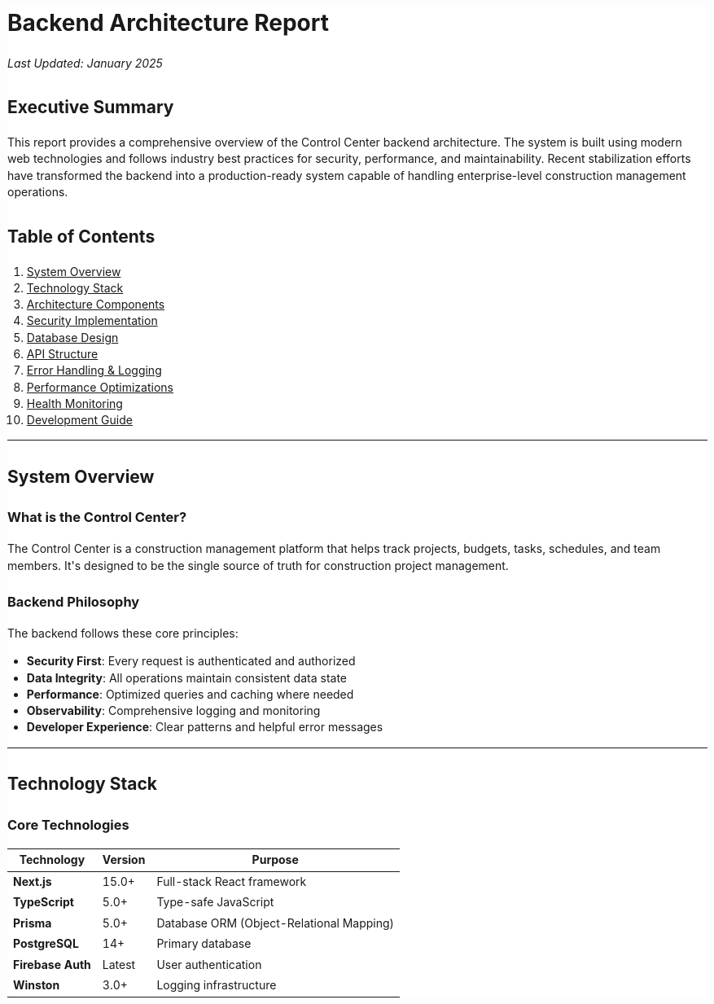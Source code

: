 # Backend Architecture Report
*Last Updated: January 2025*

## Executive Summary

This report provides a comprehensive overview of the Control Center backend architecture. The system is built using modern web technologies and follows industry best practices for security, performance, and maintainability. Recent stabilization efforts have transformed the backend into a production-ready system capable of handling enterprise-level construction management operations.

## Table of Contents
1. [System Overview](#system-overview)
2. [Technology Stack](#technology-stack)
3. [Architecture Components](#architecture-components)
4. [Security Implementation](#security-implementation)
5. [Database Design](#database-design)
6. [API Structure](#api-structure)
7. [Error Handling & Logging](#error-handling--logging)
8. [Performance Optimizations](#performance-optimizations)
9. [Health Monitoring](#health-monitoring)
10. [Development Guide](#development-guide)

---

## System Overview

### What is the Control Center?
The Control Center is a construction management platform that helps track projects, budgets, tasks, schedules, and team members. It's designed to be the single source of truth for construction project management.

### Backend Philosophy
The backend follows these core principles:
- **Security First**: Every request is authenticated and authorized
- **Data Integrity**: All operations maintain consistent data state
- **Performance**: Optimized queries and caching where needed
- **Observability**: Comprehensive logging and monitoring
- **Developer Experience**: Clear patterns and helpful error messages

---

## Technology Stack

### Core Technologies

| Technology | Version | Purpose |
|------------|---------|---------|
| **Next.js** | 15.0+ | Full-stack React framework |
| **TypeScript** | 5.0+ | Type-safe JavaScript |
| **Prisma** | 5.0+ | Database ORM (Object-Relational Mapping) |
| **PostgreSQL** | 14+ | Primary database |
| **Firebase Auth** | Latest | User authentication |
| **Winston** | 3.0+ | Logging infrastructure |
